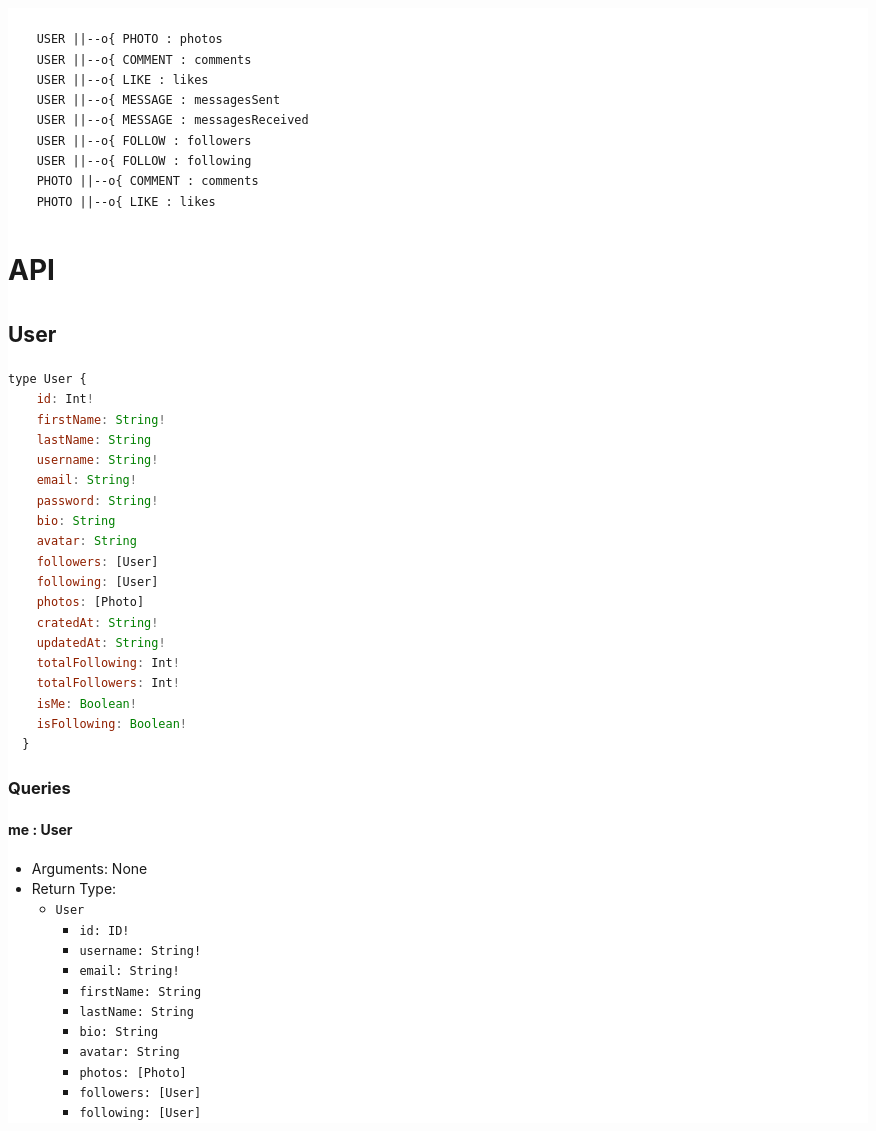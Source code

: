 ```mermaid

    USER ||--o{ PHOTO : photos
    USER ||--o{ COMMENT : comments
    USER ||--o{ LIKE : likes
    USER ||--o{ MESSAGE : messagesSent
    USER ||--o{ MESSAGE : messagesReceived
    USER ||--o{ FOLLOW : followers
    USER ||--o{ FOLLOW : following
    PHOTO ||--o{ COMMENT : comments
    PHOTO ||--o{ LIKE : likes
```

# API

## User

```js
type User {
    id: Int!
    firstName: String!
    lastName: String
    username: String!
    email: String!
    password: String!
    bio: String
    avatar: String
    followers: [User]
    following: [User]
    photos: [Photo]
    cratedAt: String!
    updatedAt: String!
    totalFollowing: Int!
    totalFollowers: Int!
    isMe: Boolean!
    isFollowing: Boolean!
  }
```

### Queries

#### me : User

- Arguments: None
- Return Type:
  - `User`
    - `id: ID!`
    - `username: String!`
    - `email: String!`
    - `firstName: String`
    - `lastName: String`
    - `bio: String`
    - `avatar: String`
    - `photos: [Photo]`
    - `followers: [User]`
    - `following: [User]`
